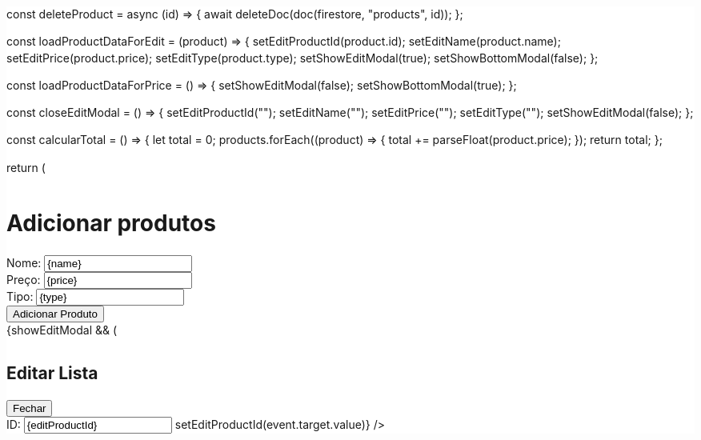 const deleteProduct = async (id) => {
await deleteDoc(doc(firestore, "products", id));
};

const loadProductDataForEdit = (product) => {
setEditProductId(product.id);
setEditName(product.name);
setEditPrice(product.price);
setEditType(product.type);
setShowEditModal(true);
setShowBottomModal(false);
};

const loadProductDataForPrice = () => {
setShowEditModal(false);
setShowBottomModal(true);
};

const closeEditModal = () => {
setEditProductId("");
setEditName("");
setEditPrice("");
setEditType("");
setShowEditModal(false);
};

const calcularTotal = () => {
let total = 0;
products.forEach((product) => {
total += parseFloat(product.price);
});
return total;
};

return (
<div className="container">
  <h1>Adicionar produtos</h1>
  <div className="input">
    <label>Nome:</label>
    <input type="text" value={name} onChange={handleNameChange} />
  </div>
  <div className="input">
    <label>Preço:</label>
    <input type="text" value={price} onChange={handlePriceChange} />
  </div>
  <div className="input">
    <label>Tipo:</label>
    <input id="input3" type="text" value={type} onChange={handleTypeChange} />
  </div>
  <div className="input">
    <button onClick={addProduct}>Adicionar Produto</button>
  </div>

  <div className="Lista">
    <div className="container-modal">
      {showEditModal && (
      <div className="modal">
        <div className="modal-content">
          <h2>Editar Lista</h2>
          <div className="valorTotal">
            <button onClick={closeEditModal}>Fechar</button>
          </div>
          <div className="input">
            <label>ID:</label>
            <input type="text" value={editProductId} onChange={(event)=> setEditProductId(event.target.value)} />